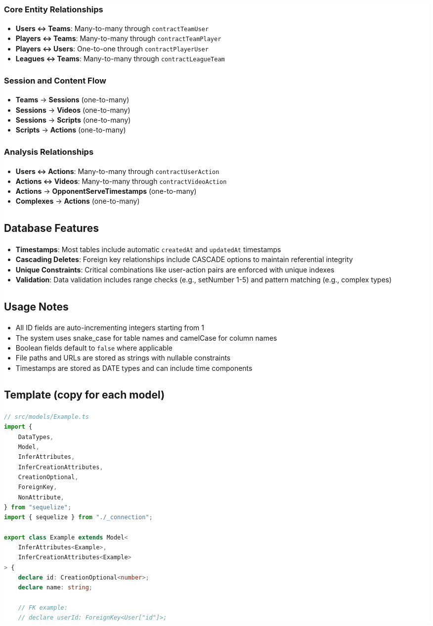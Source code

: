 ### Core Entity Relationships

- **Users ↔ Teams**: Many-to-many through `contractTeamUser`
- **Players ↔ Teams**: Many-to-many through `contractTeamPlayer`
- **Players ↔ Users**: One-to-one through `contractPlayerUser`
- **Leagues ↔ Teams**: Many-to-many through `contractLeagueTeam`

### Session and Content Flow

- **Teams** → **Sessions** (one-to-many)
- **Sessions** → **Videos** (one-to-many)
- **Sessions** → **Scripts** (one-to-many)
- **Scripts** → **Actions** (one-to-many)

### Analysis Relationships

- **Users ↔ Actions**: Many-to-many through `contractUserAction`
- **Actions ↔ Videos**: Many-to-many through `contractVideoAction`
- **Actions** → **OpponentServeTimestamps** (one-to-many)
- **Complexes** → **Actions** (one-to-many)

## Database Features

- **Timestamps**: Most tables include automatic `createdAt` and `updatedAt` timestamps
- **Cascading Deletes**: Foreign key relationships include CASCADE options to maintain referential integrity
- **Unique Constraints**: Critical combinations like user-action pairs are enforced with unique indexes
- **Validation**: Data validation includes range checks (e.g., setNumber 1-5) and pattern matching (e.g., complex types)

## Usage Notes

- All ID fields are auto-incrementing integers starting from 1
- The system uses snake_case for table names and camelCase for column names
- Boolean fields default to `false` where applicable
- File paths and URLs are stored as strings with nullable constraints
- Timestamps are stored as DATE types and can include time components

## Template (copy for each model)

```ts
// src/models/Example.ts
import {
	DataTypes,
	Model,
	InferAttributes,
	InferCreationAttributes,
	CreationOptional,
	ForeignKey,
	NonAttribute,
} from "sequelize";
import { sequelize } from "./_connection";

export class Example extends Model<
	InferAttributes<Example>,
	InferCreationAttributes<Example>
> {
	declare id: CreationOptional<number>;
	declare name: string;

	// FK example:
	// declare userId: ForeignKey<User["id"]>;
```
